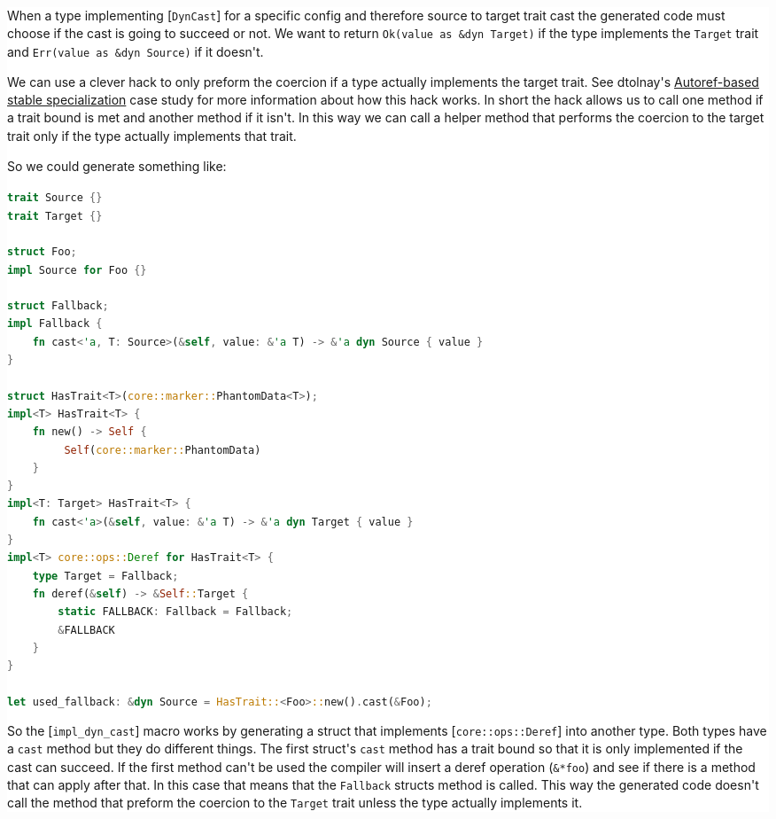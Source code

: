 When a type implementing [`DynCast`] for a specific config and therefore
source to target trait cast the generated code must choose if the cast is
going to succeed or not. We want to return `Ok(value as &dyn Target)` if
the type implements the `Target` trait and `Err(value as &dyn Source)` if
it doesn't.

We can use a clever hack to only preform the coercion if a type actually
implements the target trait. See dtolnay's [Autoref-based stable specialization](https://github.com/dtolnay/case-studies/tree/master/autoref-specialization)
case study for more information about how this hack works. In short the hack
allows us to call one method if a trait bound is met and another method if it
isn't. In this way we can call a helper method that performs the coercion to
the target trait only if the type actually implements that trait.

So we could generate something like:

```rust
trait Source {}
trait Target {}

struct Foo;
impl Source for Foo {}

struct Fallback;
impl Fallback {
    fn cast<'a, T: Source>(&self, value: &'a T) -> &'a dyn Source { value }
}

struct HasTrait<T>(core::marker::PhantomData<T>);
impl<T> HasTrait<T> {
    fn new() -> Self {
         Self(core::marker::PhantomData)
    }
}
impl<T: Target> HasTrait<T> {
    fn cast<'a>(&self, value: &'a T) -> &'a dyn Target { value }
}
impl<T> core::ops::Deref for HasTrait<T> {
    type Target = Fallback;
    fn deref(&self) -> &Self::Target {
        static FALLBACK: Fallback = Fallback;
        &FALLBACK
    }
}

let used_fallback: &dyn Source = HasTrait::<Foo>::new().cast(&Foo);
```

So the [`impl_dyn_cast`] macro works by generating a struct that implements
[`core::ops::Deref`] into another type. Both types have a `cast` method but
they do different things. The first struct's `cast` method has a trait bound
so that it is only implemented if the cast can succeed. If the first method
can't be used the compiler will insert a deref operation (`&*foo`) and see
if there is a method that can apply after that. In this case that means that
the `Fallback` structs method is called. This way the generated code doesn't
call the method that preform the coercion to the `Target` trait unless the
type actually implements it.


[`std::any`]: https://doc.rust-lang.org/std/any
[`std::any::Any`]: https://doc.rust-lang.org/std/any/trait.Any.html
[`TypeId`]: https://doc.rust-lang.org/std/any/struct.TypeId.html
[`downcast-rs`]: https://crates.io/crates/downcast-rs
[`intertrait`]: https://crates.io/crates/intertrait
[`traitcast`]: https://crates.io/crates/traitcast
[`traitcast_core`]: https://crates.io/crates/traitcast_core
[`linkme`]: https://crates.io/crates/linkme
[`inventory`]: https://crates.io/crates/inventory
[`ctor`]: https://crates.io/crates/ctor